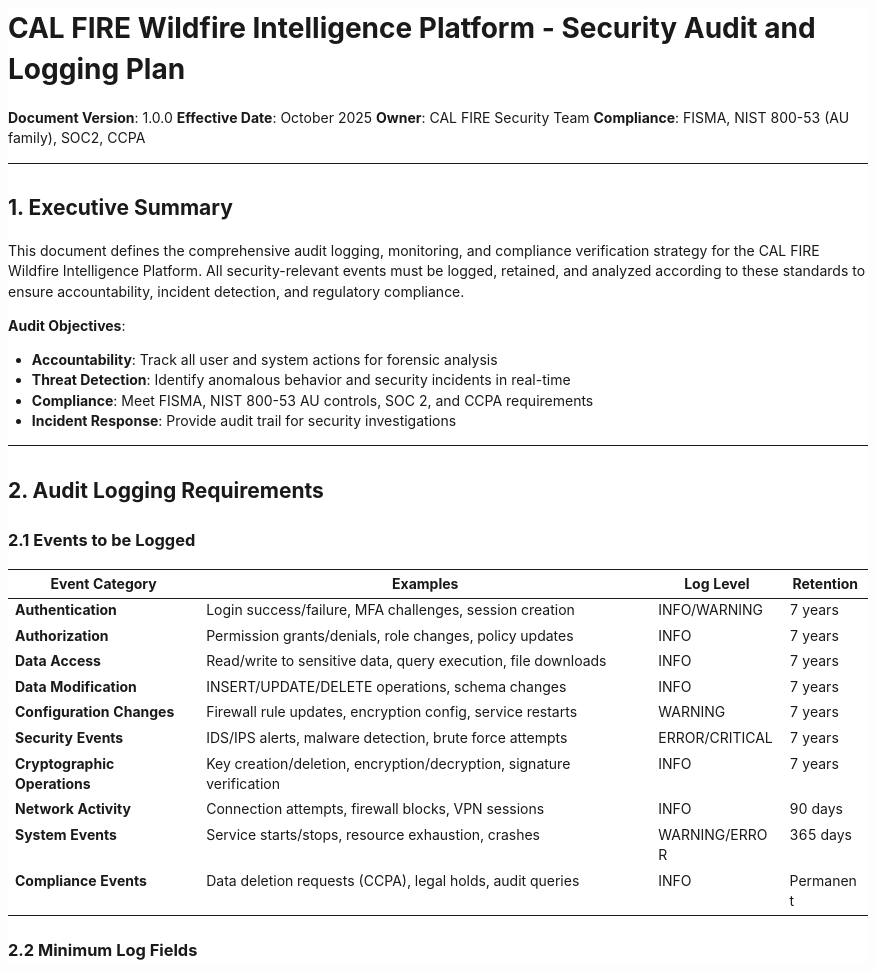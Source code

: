 # CAL FIRE Wildfire Intelligence Platform - Security Audit and Logging Plan

**Document Version**: 1.0.0
**Effective Date**: October 2025
**Owner**: CAL FIRE Security Team
**Compliance**: FISMA, NIST 800-53 (AU family), SOC2, CCPA

---

## 1. Executive Summary

This document defines the comprehensive audit logging, monitoring, and compliance verification strategy for the CAL FIRE Wildfire Intelligence Platform. All security-relevant events must be logged, retained, and analyzed according to these standards to ensure accountability, incident detection, and regulatory compliance.

**Audit Objectives**:
- **Accountability**: Track all user and system actions for forensic analysis
- **Threat Detection**: Identify anomalous behavior and security incidents in real-time
- **Compliance**: Meet FISMA, NIST 800-53 AU controls, SOC 2, and CCPA requirements
- **Incident Response**: Provide audit trail for security investigations

---

## 2. Audit Logging Requirements

### 2.1 Events to be Logged

| Event Category | Examples | Log Level | Retention |
|---------------|----------|-----------|-----------|
| **Authentication** | Login success/failure, MFA challenges, session creation | INFO/WARNING | 7 years |
| **Authorization** | Permission grants/denials, role changes, policy updates | INFO | 7 years |
| **Data Access** | Read/write to sensitive data, query execution, file downloads | INFO | 7 years |
| **Data Modification** | INSERT/UPDATE/DELETE operations, schema changes | INFO | 7 years |
| **Configuration Changes** | Firewall rule updates, encryption config, service restarts | WARNING | 7 years |
| **Security Events** | IDS/IPS alerts, malware detection, brute force attempts | ERROR/CRITICAL | 7 years |
| **Cryptographic Operations** | Key creation/deletion, encryption/decryption, signature verification | INFO | 7 years |
| **Network Activity** | Connection attempts, firewall blocks, VPN sessions | INFO | 90 days |
| **System Events** | Service starts/stops, resource exhaustion, crashes | WARNING/ERROR | 365 days |
| **Compliance Events** | Data deletion requests (CCPA), legal holds, audit queries | INFO | Permanent |

### 2.2 Minimum Log Fields
